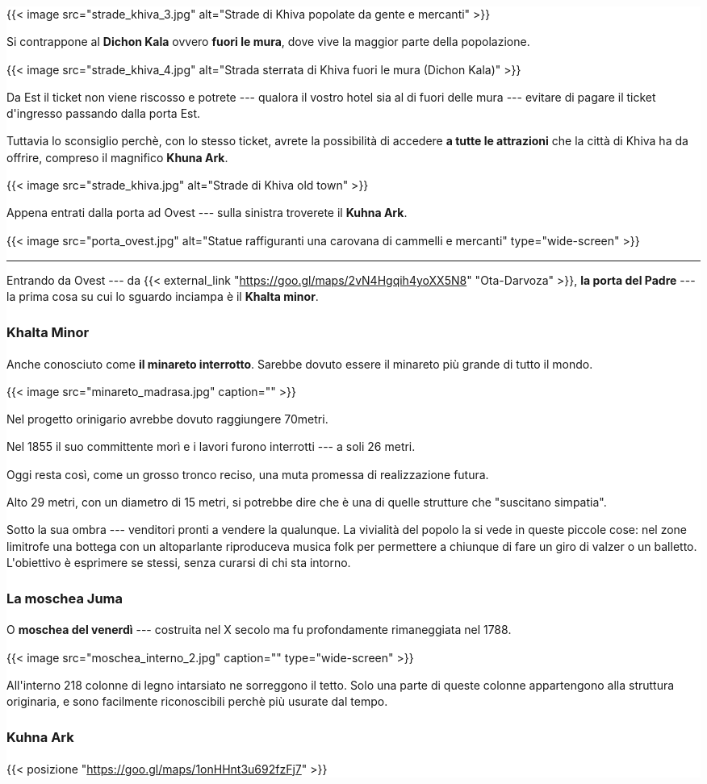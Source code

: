 {{< image src="strade_khiva_3.jpg" alt="Strade di Khiva popolate da gente e mercanti" >}}

Si contrappone al __Dichon Kala__ ovvero __fuori le mura__, dove vive la maggior parte della popolazione.

{{< image src="strade_khiva_4.jpg" alt="Strada sterrata di Khiva fuori le mura (Dichon Kala)" >}}

Da Est il ticket non viene riscosso e potrete --- qualora il vostro hotel sia al di fuori delle mura --- evitare di pagare il ticket d'ingresso passando dalla porta Est.

Tuttavia lo sconsiglio perchè, con lo stesso ticket, avrete la possibilità di accedere **a tutte le attrazioni** che la città di Khiva ha da offrire, compreso il magnifico **Khuna Ark**.

{{< image src="strade_khiva.jpg" alt="Strade di Khiva old town" >}}

Appena entrati dalla porta ad Ovest --- sulla sinistra troverete il __Kuhna Ark__.

{{< image src="porta_ovest.jpg" alt="Statue raffiguranti una carovana di cammelli e mercanti" type="wide-screen" >}}

* * *

Entrando da Ovest --- da {{< external_link "https://goo.gl/maps/2vN4Hgqih4yoXX5N8" "Ota-Darvoza" >}}, __la porta del Padre__ --- la prima cosa su cui lo sguardo inciampa è il **Khalta minor**.

### Khalta Minor

Anche conosciuto come **il minareto interrotto**.
Sarebbe dovuto essere il minareto più grande di tutto il mondo.

{{< image src="minareto_madrasa.jpg" caption="" >}}

Nel progetto orinigario avrebbe dovuto raggiungere 70metri.

Nel 1855 il suo committente morì e i lavori furono interrotti --- a soli 26 metri.

Oggi resta così, come un grosso tronco reciso, una muta promessa di realizzazione futura.

Alto 29 metri, con un diametro di 15 metri, si potrebbe dire che è una di quelle strutture che "suscitano simpatia".

Sotto la sua ombra --- venditori pronti a vendere la qualunque. La vivialità del popolo la si vede in queste piccole cose: nel zone limitrofe una bottega con un altoparlante riproduceva musica folk per permettere a chiunque di fare un giro di valzer o un balletto.
L'obiettivo è esprimere se stessi, senza curarsi di chi sta intorno.

### La moschea Juma

O __moschea del venerdì__ --- costruita nel X secolo ma fu profondamente rimaneggiata nel 1788.

{{< image src="moschea_interno_2.jpg" caption="" type="wide-screen" >}}

All'interno 218 colonne di legno intarsiato ne sorreggono il tetto. Solo una parte di queste colonne appartengono alla struttura originaria, e sono facilmente riconoscibili perchè più usurate dal tempo.

### Kuhna Ark

{{< posizione "https://goo.gl/maps/1onHHnt3u692fzFj7" >}}
